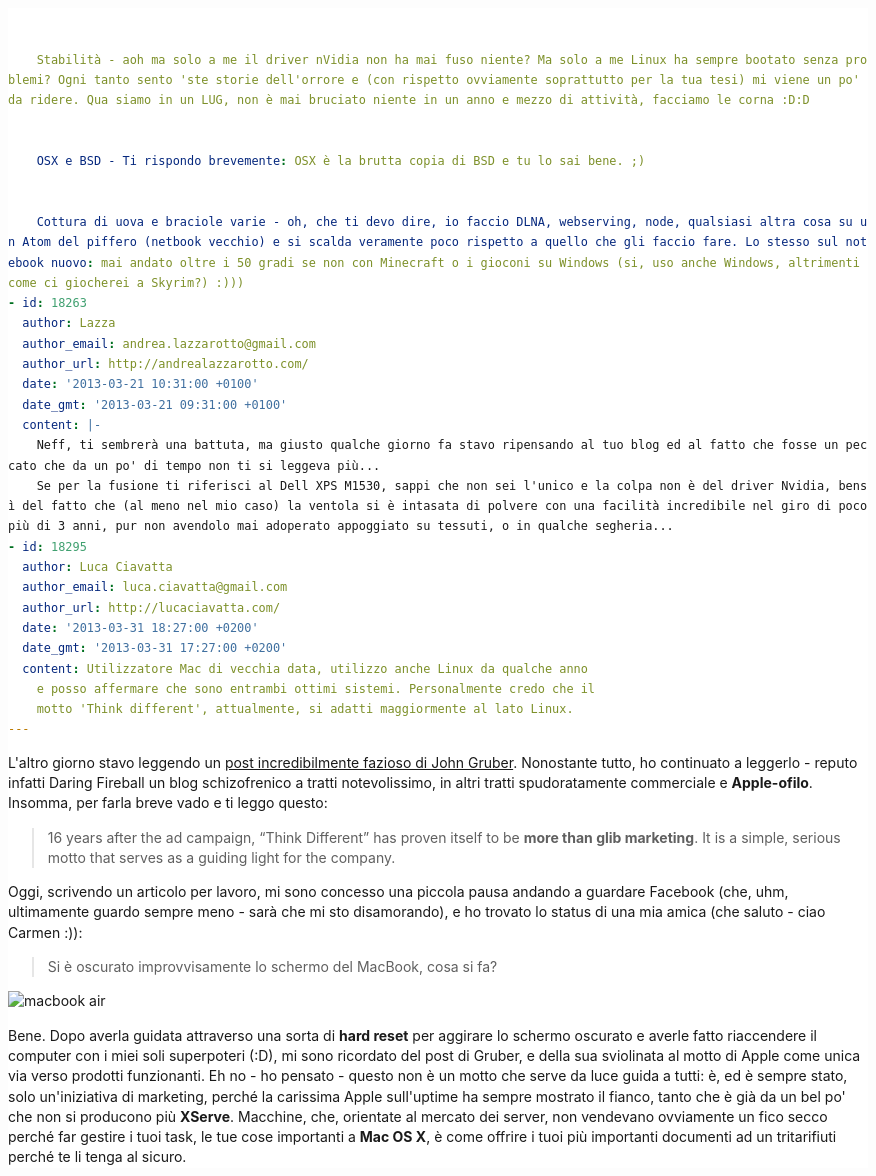 ```yaml


    Stabilità - aoh ma solo a me il driver nVidia non ha mai fuso niente? Ma solo a me Linux ha sempre bootato senza problemi? Ogni tanto sento 'ste storie dell'orrore e (con rispetto ovviamente soprattutto per la tua tesi) mi viene un po' da ridere. Qua siamo in un LUG, non è mai bruciato niente in un anno e mezzo di attività, facciamo le corna :D:D


    OSX e BSD - Ti rispondo brevemente: OSX è la brutta copia di BSD e tu lo sai bene. ;)


    Cottura di uova e braciole varie - oh, che ti devo dire, io faccio DLNA, webserving, node, qualsiasi altra cosa su un Atom del piffero (netbook vecchio) e si scalda veramente poco rispetto a quello che gli faccio fare. Lo stesso sul notebook nuovo: mai andato oltre i 50 gradi se non con Minecraft o i gioconi su Windows (si, uso anche Windows, altrimenti come ci giocherei a Skyrim?) :)))
- id: 18263
  author: Lazza
  author_email: andrea.lazzarotto@gmail.com
  author_url: http://andrealazzarotto.com/
  date: '2013-03-21 10:31:00 +0100'
  date_gmt: '2013-03-21 09:31:00 +0100'
  content: |-
    Neff, ti sembrerà una battuta, ma giusto qualche giorno fa stavo ripensando al tuo blog ed al fatto che fosse un peccato che da un po' di tempo non ti si leggeva più...
    Se per la fusione ti riferisci al Dell XPS M1530, sappi che non sei l'unico e la colpa non è del driver Nvidia, bensì del fatto che (al meno nel mio caso) la ventola si è intasata di polvere con una facilità incredibile nel giro di poco più di 3 anni, pur non avendolo mai adoperato appoggiato su tessuti, o in qualche segheria...
- id: 18295
  author: Luca Ciavatta
  author_email: luca.ciavatta@gmail.com
  author_url: http://lucaciavatta.com/
  date: '2013-03-31 18:27:00 +0200'
  date_gmt: '2013-03-31 17:27:00 +0200'
  content: Utilizzatore Mac di vecchia data, utilizzo anche Linux da qualche anno
    e posso affermare che sono entrambi ottimi sistemi. Personalmente credo che il
    motto 'Think different', attualmente, si adatti maggiormente al lato Linux.
---
```

<p>L'altro giorno stavo leggendo un <a href="http://daringfireball.net/2013/03/open_and_shut">post incredibilmente fazioso di John Gruber</a>. Nonostante tutto, ho continuato a leggerlo - reputo infatti Daring Fireball un blog schizofrenico a tratti notevolissimo, in altri tratti spudoratamente commerciale e <strong>Apple-ofilo</strong>. Insomma, per farla breve vado e ti leggo questo:</p>
<blockquote><p>16 years after the ad campaign, “Think Different” has proven itself to be <strong>more than glib marketing</strong>. It is a simple, serious motto that serves as a guiding light for the company.</p></blockquote>
<p>Oggi, scrivendo un articolo per lavoro, mi sono concesso una piccola pausa andando a guardare Facebook (che, uhm, ultimamente guardo sempre meno - sarà che mi sto disamorando), e ho trovato lo status di una mia amica (che saluto - ciao Carmen :)):</p>
<blockquote><p>Si è oscurato improvvisamente lo schermo del MacBook, cosa si fa?</p></blockquote>
<p><img class="aligncenter" alt="macbook air" src="http://farm6.staticflickr.com/5164/5271531027_7c4759154d.jpg" width="500" height="333" /></p>
<p>Bene. Dopo averla guidata attraverso una sorta di <strong>hard reset</strong> per aggirare lo schermo oscurato e averle fatto riaccendere il computer con i miei soli superpoteri (:D), mi sono ricordato del post di Gruber, e della sua sviolinata al motto di Apple come unica via verso prodotti funzionanti. Eh no - ho pensato - questo non è un motto che serve da luce guida a tutti: è, ed è sempre stato, solo un'iniziativa di marketing, perché la carissima Apple sull'uptime ha sempre mostrato il fianco, tanto che è già da un bel po' che non si producono più <strong>XServe</strong>. Macchine, che, orientate al mercato dei server, non vendevano ovviamente un fico secco perché far gestire i tuoi task, le tue cose importanti a <strong>Mac OS X</strong>, è come offrire i tuoi più importanti documenti ad un tritarifiuti perché te li tenga al sicuro.</p>